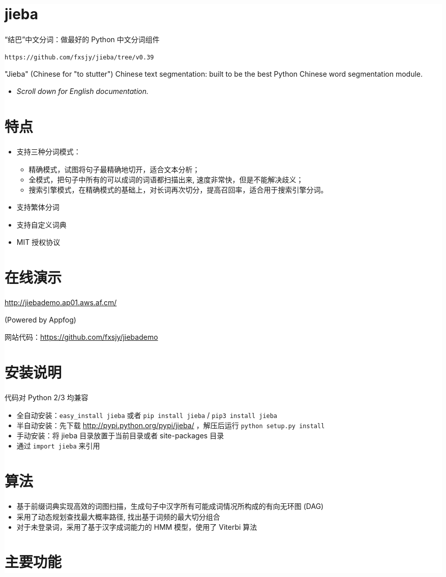 # jieba

“结巴”中文分词：做最好的 Python 中文分词组件

```
https://github.com/fxsjy/jieba/tree/v0.39
```

"Jieba" (Chinese for "to stutter") Chinese text segmentation: built to be the best Python Chinese word segmentation module.

- _Scroll down for English documentation._

# 特点

- 支持三种分词模式：

  - 精确模式，试图将句子最精确地切开，适合文本分析；
  - 全模式，把句子中所有的可以成词的词语都扫描出来, 速度非常快，但是不能解决歧义；
  - 搜索引擎模式，在精确模式的基础上，对长词再次切分，提高召回率，适合用于搜索引擎分词。

- 支持繁体分词
- 支持自定义词典
- MIT 授权协议

# 在线演示

http://jiebademo.ap01.aws.af.cm/

(Powered by Appfog)

网站代码：https://github.com/fxsjy/jiebademo

# 安装说明

代码对 Python 2/3 均兼容

- 全自动安装：`easy_install jieba` 或者 `pip install jieba` / `pip3 install jieba`
- 半自动安装：先下载 http://pypi.python.org/pypi/jieba/ ，解压后运行 `python setup.py install`
- 手动安装：将 jieba 目录放置于当前目录或者 site-packages 目录
- 通过 `import jieba` 来引用

# 算法

- 基于前缀词典实现高效的词图扫描，生成句子中汉字所有可能成词情况所构成的有向无环图 (DAG)
- 采用了动态规划查找最大概率路径, 找出基于词频的最大切分组合
- 对于未登录词，采用了基于汉字成词能力的 HMM 模型，使用了 Viterbi 算法

# 主要功能
